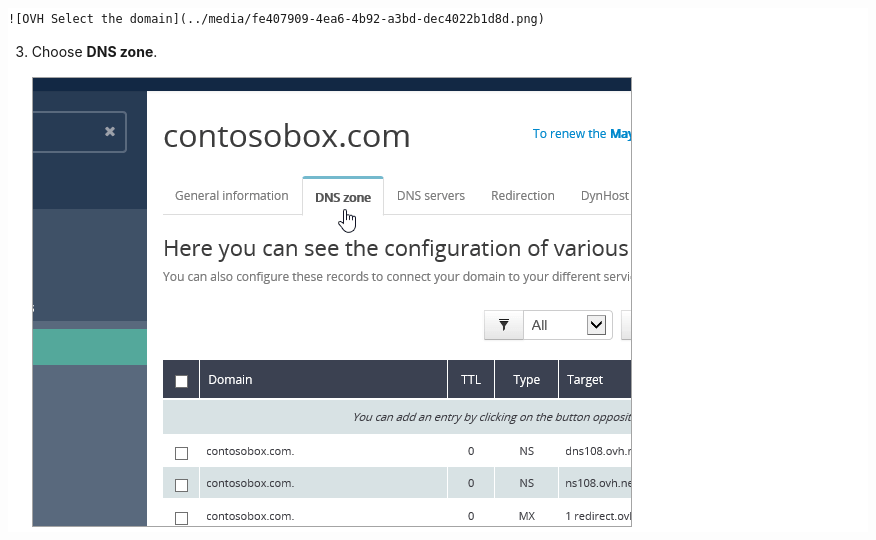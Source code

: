     ![OVH Select the domain](../media/fe407909-4ea6-4b92-a3bd-dec4022b1d8d.png)
  
3. Choose **DNS zone**.
    
    ![OVH select DNS zone](../media/45218cbe-f3f8-4804-87f9-cfcef89ea113.png)
  